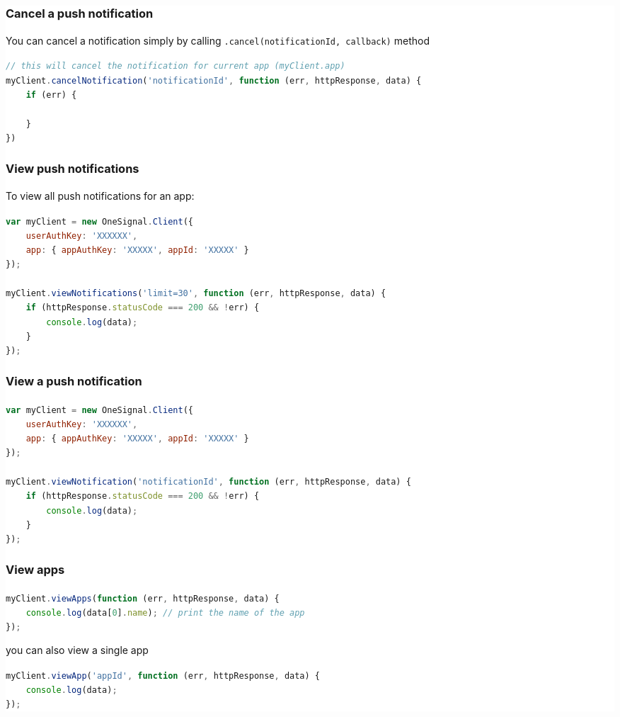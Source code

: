 ### Cancel a push notification      
You can cancel a notification simply by calling `.cancel(notificationId, callback)` method      
```js      
// this will cancel the notification for current app (myClient.app)      
myClient.cancelNotification('notificationId', function (err, httpResponse, data) {      
    if (err) {      
      
    }      
})      
```      
      
### View push notifications      
To view all push notifications for an app:      
      
```js      
var myClient = new OneSignal.Client({      
    userAuthKey: 'XXXXXX',      
    app: { appAuthKey: 'XXXXX', appId: 'XXXXX' }      
});      
      
myClient.viewNotifications('limit=30', function (err, httpResponse, data) {      
    if (httpResponse.statusCode === 200 && !err) {      
        console.log(data);      
    }      
});      
```      
      
### View a push notification      
      
``` js      
var myClient = new OneSignal.Client({      
    userAuthKey: 'XXXXXX',      
    app: { appAuthKey: 'XXXXX', appId: 'XXXXX' }      
});      
      
myClient.viewNotification('notificationId', function (err, httpResponse, data) {      
    if (httpResponse.statusCode === 200 && !err) {      
        console.log(data);      
    }      
});      
```      
      
### View apps      
``` js      
myClient.viewApps(function (err, httpResponse, data) {      
    console.log(data[0].name); // print the name of the app      
});      
```      
you can also view a single app      
``` js      
myClient.viewApp('appId', function (err, httpResponse, data) {      
    console.log(data);      
});      
```      
      
